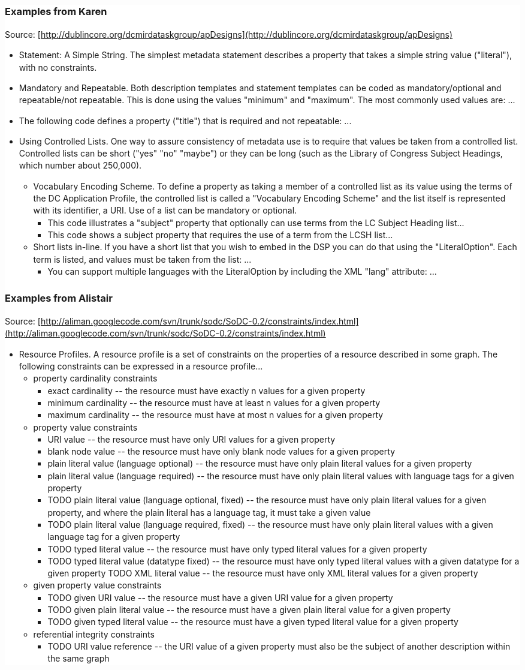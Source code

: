 ### Examples from Karen 

Source: [http://dublincore.org/dcmirdataskgroup/apDesigns](http://dublincore.org/dcmirdataskgroup/apDesigns)

- Statement: A Simple String. The simplest metadata statement describes a property that takes a simple string value ("literal"), with no constraints.

- Mandatory and Repeatable. Both description templates and statement templates can be coded as mandatory/optional and repeatable/not repeatable. This is done using the values "minimum" and "maximum". The most commonly used values are: ...

- The following code defines a property ("title") that is required and not repeatable: ...

- Using Controlled Lists. One way to assure consistency of metadata use is to require that values be taken from a controlled list. Controlled lists can be short ("yes" "no" "maybe") or they can be long (such as the Library of Congress Subject Headings, which number about 250,000).
  - Vocabulary Encoding Scheme. To define a property as taking a member of a controlled list as its value using the terms of the DC Application Profile, the controlled list is called a "Vocabulary Encoding Scheme" and the list itself is represented with its identifier, a URI. Use of a list can be mandatory or optional.
    - This code illustrates a "subject" property that optionally can use terms from the LC Subject Heading list...
    - This code shows a subject property that requires the use of a term from the LCSH list...
  - Short lists in-line. If you have a short list that you wish to embed in the DSP you can do that using the "LiteralOption". Each term is listed, and values must be taken from the list: ...
    - You can support multiple languages with the LiteralOption by including the XML "lang" attribute: ...

### Examples from Alistair 

Source: [http://aliman.googlecode.com/svn/trunk/sodc/SoDC-0.2/constraints/index.html](http://aliman.googlecode.com/svn/trunk/sodc/SoDC-0.2/constraints/index.html)

- Resource Profiles. A resource profile is a set of constraints on the properties of a resource described in some graph. The following constraints can be expressed in a resource profile...
  - property cardinality constraints
    - exact cardinality -- the resource must have exactly n values for a given property
    - minimum cardinality -- the resource must have at least n values for a given property
    - maximum cardinality -- the resource must have at most n values for a given property
  - property value constraints
    - URI value -- the resource must have only URI values for a given property
    - blank node value -- the resource must have only blank node values for a given property
    - plain literal value (language optional) -- the resource must have only plain literal values for a given property
    - plain literal value (language required) -- the resource must have only plain literal values with language tags for a given property
    - TODO plain literal value (language optional, fixed) -- the resource must have only plain literal values for a given property, and where the plain literal has a language tag, it must take a given value
    - TODO plain literal value (language required, fixed) -- the resource must have only plain literal values with a given language tag for a given property
    - TODO typed literal value -- the resource must have only typed literal values for a given property
    - TODO typed literal value (datatype fixed) -- the resource must have only typed literal values with a given datatype for a given property TODO XML literal value -- the resource must have only XML literal values for a given property
  - given property value constraints
    - TODO given URI value -- the resource must have a given URI value for a given property
    - TODO given plain literal value -- the resource must have a given plain literal value for a given property
    - TODO given typed literal value -- the resource must have a given typed literal value for a given property
  - referential integrity constraints
    - TODO URI value reference -- the URI value of a given property must also be the subject of another description within the same graph
